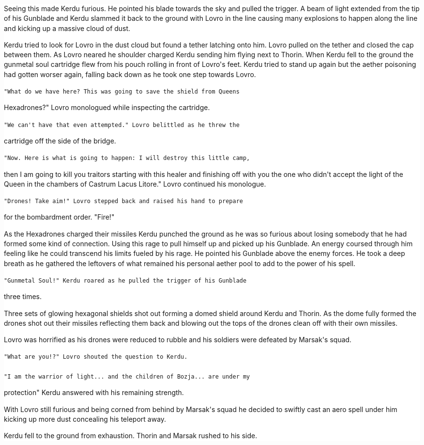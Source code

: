 Seeing this made Kerdu furious. He pointed his blade towards the sky and
pulled the trigger. A beam of light extended from the tip of his
Gunblade and Kerdu slammed it back to the ground with Lovro in the line
causing many explosions to happen along the line and kicking up a
massive cloud of dust.

Kerdu tried to look for Lovro in the dust cloud but found a tether
latching onto him. Lovro pulled on the tether and closed the cap between
them. As Lovro neared he shoulder charged Kerdu sending him flying next
to Thorin. When Kerdu fell to the ground the gunmetal soul cartridge
flew from his pouch rolling in front of Lovro's feet. Kerdu tried to
stand up again but the aether poisoning had gotten worser again, falling
back down as he took one step towards Lovro.

	"What do we have here? This was going to save the shield from Queens
Hexadrones?" Lovro monologued while inspecting the cartridge.

	"We can't have that even attempted." Lovro belittled as he threw the
cartridge off the side of the bridge.

	"Now. Here is what is going to happen: I will destroy this little camp,
then I am going to kill you traitors starting with this healer and
finishing off with you the one who didn't accept the light of the Queen
in the chambers of Castrum Lacus Litore." Lovro continued his monologue.

	"Drones! Take aim!" Lovro stepped back and raised his hand to prepare
for the bombardment order. "Fire!"

As the Hexadrones charged their missiles Kerdu punched the ground as he
was so furious about losing somebody that he had formed some kind of
connection. Using this rage to pull himself up and picked up his
Gunblade. An energy coursed through him feeling like he could transcend
his limits fueled by his rage. He pointed his Gunblade above the enemy
forces. He took a deep breath as he gathered the leftovers of what
remained his personal aether pool to add to the power of his spell.

	"Gunmetal Soul!" Kerdu roared as he pulled the trigger of his Gunblade
three times.

Three sets of glowing hexagonal shields shot out forming a domed shield
around Kerdu and Thorin. As the dome fully formed the drones shot out
their missiles reflecting them back and blowing out the tops of the
drones clean off with their own missiles.

Lovro was horrified as his drones were reduced to rubble and his
soldiers were defeated by Marsak's squad.

	"What are you!?" Lovro shouted the question to Kerdu.

	"I am the warrior of light... and the children of Bozja... are under my
protection" Kerdu answered with his remaining strength.

With Lovro still furious and being corned from behind by Marsak's squad
he decided to swiftly cast an aero spell under him kicking up more dust
concealing his teleport away.

Kerdu fell to the ground from exhaustion. Thorin and Marsak rushed to
his side.

